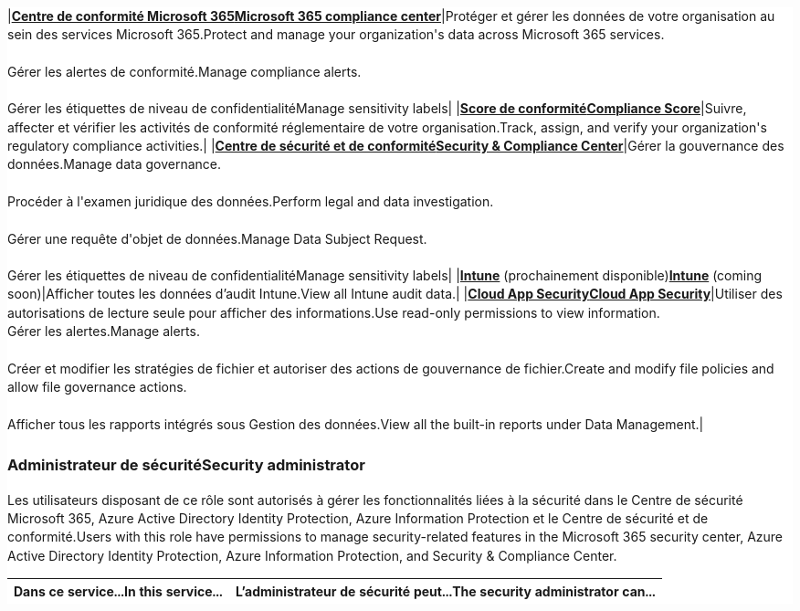 |[<span data-ttu-id="e5d4c-159">**Centre de conformité Microsoft 365**</span><span class="sxs-lookup"><span data-stu-id="e5d4c-159">**Microsoft 365 compliance center**</span></span>](https://compliance.microsoft.com/)|<span data-ttu-id="e5d4c-160">Protéger et gérer les données de votre organisation au sein des services Microsoft 365.</span><span class="sxs-lookup"><span data-stu-id="e5d4c-160">Protect and manage your organization's data across Microsoft 365 services.</span></span> <br/><br/> <span data-ttu-id="e5d4c-161">Gérer les alertes de conformité.</span><span class="sxs-lookup"><span data-stu-id="e5d4c-161">Manage compliance alerts.</span></span> <br/><br/> <span data-ttu-id="e5d4c-162">Gérer les étiquettes de niveau de confidentialité</span><span class="sxs-lookup"><span data-stu-id="e5d4c-162">Manage sensitivity labels</span></span>|
|[<span data-ttu-id="e5d4c-163">**Score de conformité**</span><span class="sxs-lookup"><span data-stu-id="e5d4c-163">**Compliance Score**</span></span>](https://docs.microsoft.com/microsoft-365/compliance/meet-data-protection-and-regulatory-reqs-using-microsoft-cloud)|<span data-ttu-id="e5d4c-164">Suivre, affecter et vérifier les activités de conformité réglementaire de votre organisation.</span><span class="sxs-lookup"><span data-stu-id="e5d4c-164">Track, assign, and verify your organization's regulatory compliance activities.</span></span>|
|[<span data-ttu-id="e5d4c-165">**Centre de sécurité et de conformité**</span><span class="sxs-lookup"><span data-stu-id="e5d4c-165">**Security & Compliance Center**</span></span>](https://docs.microsoft.com/microsoft-365/admin/add-users/about-admin-roles)|<span data-ttu-id="e5d4c-166">Gérer la gouvernance des données.</span><span class="sxs-lookup"><span data-stu-id="e5d4c-166">Manage data governance.</span></span> <br/><br/> <span data-ttu-id="e5d4c-167">Procéder à l'examen juridique des données.</span><span class="sxs-lookup"><span data-stu-id="e5d4c-167">Perform legal and data investigation.</span></span> <br/><br/> <span data-ttu-id="e5d4c-168">Gérer une requête d'objet de données.</span><span class="sxs-lookup"><span data-stu-id="e5d4c-168">Manage Data Subject Request.</span></span> <br/><br/> <span data-ttu-id="e5d4c-169">Gérer les étiquettes de niveau de confidentialité</span><span class="sxs-lookup"><span data-stu-id="e5d4c-169">Manage sensitivity labels</span></span>|
|<span data-ttu-id="e5d4c-170">[**Intune**](https://docs.microsoft.com/intune/role-based-access-control) (prochainement disponible)</span><span class="sxs-lookup"><span data-stu-id="e5d4c-170">[**Intune**](https://docs.microsoft.com/intune/role-based-access-control) (coming soon)</span></span>|<span data-ttu-id="e5d4c-171">Afficher toutes les données d’audit Intune.</span><span class="sxs-lookup"><span data-stu-id="e5d4c-171">View all Intune audit data.</span></span>|
|[<span data-ttu-id="e5d4c-172">**Cloud App Security**</span><span class="sxs-lookup"><span data-stu-id="e5d4c-172">**Cloud App Security**</span></span>](https://docs.microsoft.com/cloud-app-security/manage-admins)|<span data-ttu-id="e5d4c-173">Utiliser des autorisations de lecture seule pour afficher des informations.</span><span class="sxs-lookup"><span data-stu-id="e5d4c-173">Use read-only permissions to view information.</span></span> <br/><span data-ttu-id="e5d4c-174">Gérer les alertes.</span><span class="sxs-lookup"><span data-stu-id="e5d4c-174">Manage alerts.</span></span> <br/><br/> <span data-ttu-id="e5d4c-175">Créer et modifier les stratégies de fichier et autoriser des actions de gouvernance de fichier.</span><span class="sxs-lookup"><span data-stu-id="e5d4c-175">Create and modify file policies and allow file governance actions.</span></span> <br/><br/> <span data-ttu-id="e5d4c-176">Afficher tous les rapports intégrés sous Gestion des données.</span><span class="sxs-lookup"><span data-stu-id="e5d4c-176">View all the built-in reports under Data Management.</span></span>|

### <a name="security-administrator"></a><span data-ttu-id="e5d4c-177">Administrateur de sécurité</span><span class="sxs-lookup"><span data-stu-id="e5d4c-177">Security administrator</span></span>

<span data-ttu-id="e5d4c-178">Les utilisateurs disposant de ce rôle sont autorisés à gérer les fonctionnalités liées à la sécurité dans le Centre de sécurité Microsoft 365, Azure Active Directory Identity Protection, Azure Information Protection et le Centre de sécurité et de conformité.</span><span class="sxs-lookup"><span data-stu-id="e5d4c-178">Users with this role have permissions to manage security-related features in the Microsoft 365 security center, Azure Active Directory Identity Protection, Azure Information Protection, and Security & Compliance Center.</span></span>

|<span data-ttu-id="e5d4c-179">**Dans ce service...**</span><span class="sxs-lookup"><span data-stu-id="e5d4c-179">**In this service...**</span></span>|<span data-ttu-id="e5d4c-180">**L’administrateur de sécurité peut...**</span><span class="sxs-lookup"><span data-stu-id="e5d4c-180">**The security administrator can...**</span></span>|
|:-----|:-----|